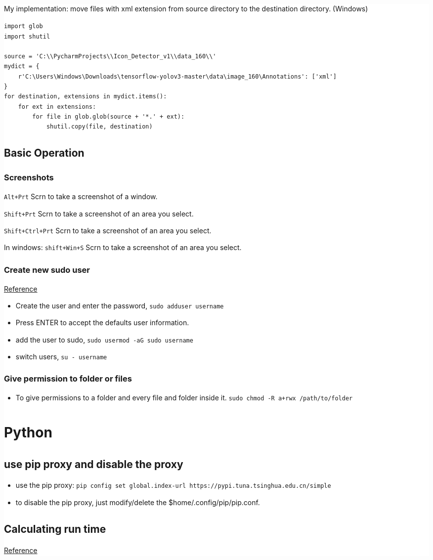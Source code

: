 My implementation: move files with xml extension from source directory to the destination directory.  (Windows)
```
import glob
import shutil

source = 'C:\\PycharmProjects\\Icon_Detector_v1\\data_160\\'
mydict = {
    r'C:\Users\Windows\Downloads\tensorflow-yolov3-master\data\image_160\Annotations': ['xml']
}
for destination, extensions in mydict.items():
    for ext in extensions:
        for file in glob.glob(source + '*.' + ext):
            shutil.copy(file, destination)
```



## Basic Operation

### Screenshots
`Alt+Prt` Scrn to take a screenshot of a window.

`Shift+Prt` Scrn to take a screenshot of an area you select.

`Shift+Ctrl+Prt` Scrn to take a screenshot of an area you select.

In windows: `shift+Win+S` Scrn to take a screenshot of an area you select.

### Create new sudo user
[Reference](https://linuxize.com/post/how-to-create-a-sudo-user-on-ubuntu/)

- Create the user and enter the password, `sudo adduser username`

- Press ENTER to accept the defaults user information.

- add the user to sudo, `sudo usermod -aG sudo username`

- switch users, `su - username`
 
 ### Give permission to folder or files
- To give permissions to a folder and every file and folder inside it. `sudo chmod -R a+rwx /path/to/folder`
 

# Python
## use pip proxy and disable the proxy
- use the pip proxy: `pip config set global.index-url https://pypi.tuna.tsinghua.edu.cn/simple`

- to disable the pip proxy, just modify/delete the $home/.config/pip/pip.conf.


## Calculating run time
[Reference](https://stackoverflow.com/questions/5622976/how-do-you-calculate-program-run-time-in-python)
